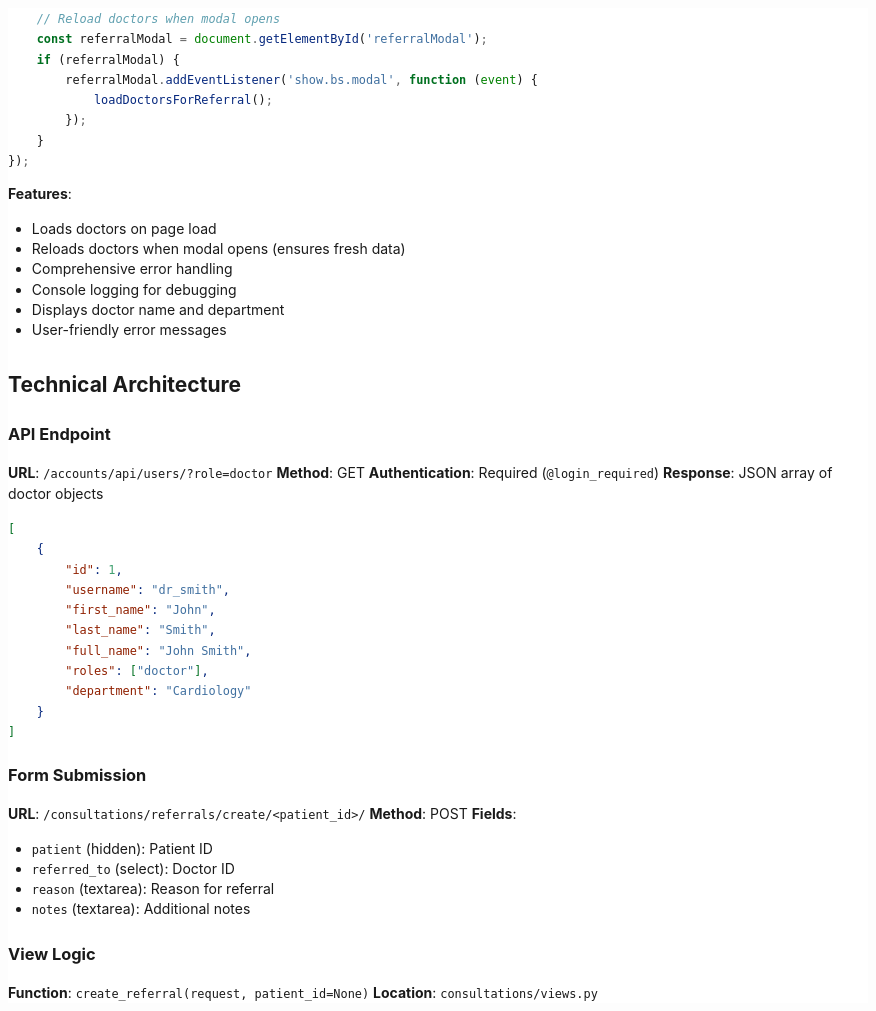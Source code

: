 ```javascript
    // Reload doctors when modal opens
    const referralModal = document.getElementById('referralModal');
    if (referralModal) {
        referralModal.addEventListener('show.bs.modal', function (event) {
            loadDoctorsForReferral();
        });
    }
});
```

**Features**:
- Loads doctors on page load
- Reloads doctors when modal opens (ensures fresh data)
- Comprehensive error handling
- Console logging for debugging
- Displays doctor name and department
- User-friendly error messages

## Technical Architecture

### API Endpoint
**URL**: `/accounts/api/users/?role=doctor`
**Method**: GET
**Authentication**: Required (`@login_required`)
**Response**: JSON array of doctor objects

```json
[
    {
        "id": 1,
        "username": "dr_smith",
        "first_name": "John",
        "last_name": "Smith",
        "full_name": "John Smith",
        "roles": ["doctor"],
        "department": "Cardiology"
    }
]
```

### Form Submission
**URL**: `/consultations/referrals/create/<patient_id>/`
**Method**: POST
**Fields**:
- `patient` (hidden): Patient ID
- `referred_to` (select): Doctor ID
- `reason` (textarea): Reason for referral
- `notes` (textarea): Additional notes

### View Logic
**Function**: `create_referral(request, patient_id=None)`
**Location**: `consultations/views.py`
